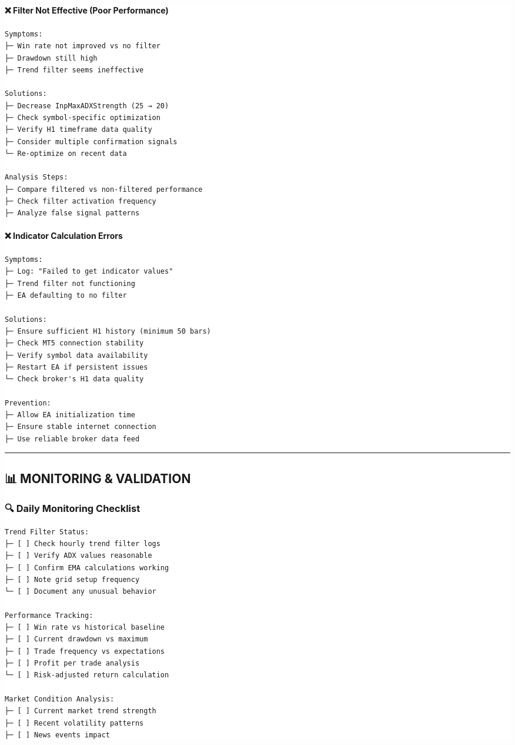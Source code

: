 #### **❌ Filter Not Effective (Poor Performance)**
```
Symptoms:
├─ Win rate not improved vs no filter
├─ Drawdown still high
├─ Trend filter seems ineffective

Solutions:
├─ Decrease InpMaxADXStrength (25 → 20)
├─ Check symbol-specific optimization
├─ Verify H1 timeframe data quality
├─ Consider multiple confirmation signals
└─ Re-optimize on recent data

Analysis Steps:
├─ Compare filtered vs non-filtered performance
├─ Check filter activation frequency
├─ Analyze false signal patterns
```

#### **❌ Indicator Calculation Errors**
```
Symptoms:
├─ Log: "Failed to get indicator values"
├─ Trend filter not functioning
├─ EA defaulting to no filter

Solutions:
├─ Ensure sufficient H1 history (minimum 50 bars)
├─ Check MT5 connection stability
├─ Verify symbol data availability
├─ Restart EA if persistent issues
└─ Check broker's H1 data quality

Prevention:
├─ Allow EA initialization time
├─ Ensure stable internet connection
├─ Use reliable broker data feed
```

---

## 📊 **MONITORING & VALIDATION**

### **🔍 Daily Monitoring Checklist**
```
Trend Filter Status:
├─ [ ] Check hourly trend filter logs
├─ [ ] Verify ADX values reasonable
├─ [ ] Confirm EMA calculations working
├─ [ ] Note grid setup frequency
└─ [ ] Document any unusual behavior

Performance Tracking:
├─ [ ] Win rate vs historical baseline
├─ [ ] Current drawdown vs maximum
├─ [ ] Trade frequency vs expectations
├─ [ ] Profit per trade analysis
└─ [ ] Risk-adjusted return calculation

Market Condition Analysis:
├─ [ ] Current market trend strength
├─ [ ] Recent volatility patterns
├─ [ ] News events impact
```